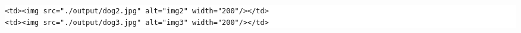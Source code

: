     <td><img src="./output/dog2.jpg" alt="img2" width="200"/></td>
    <td><img src="./output/dog3.jpg" alt="img3" width="200"/></td>